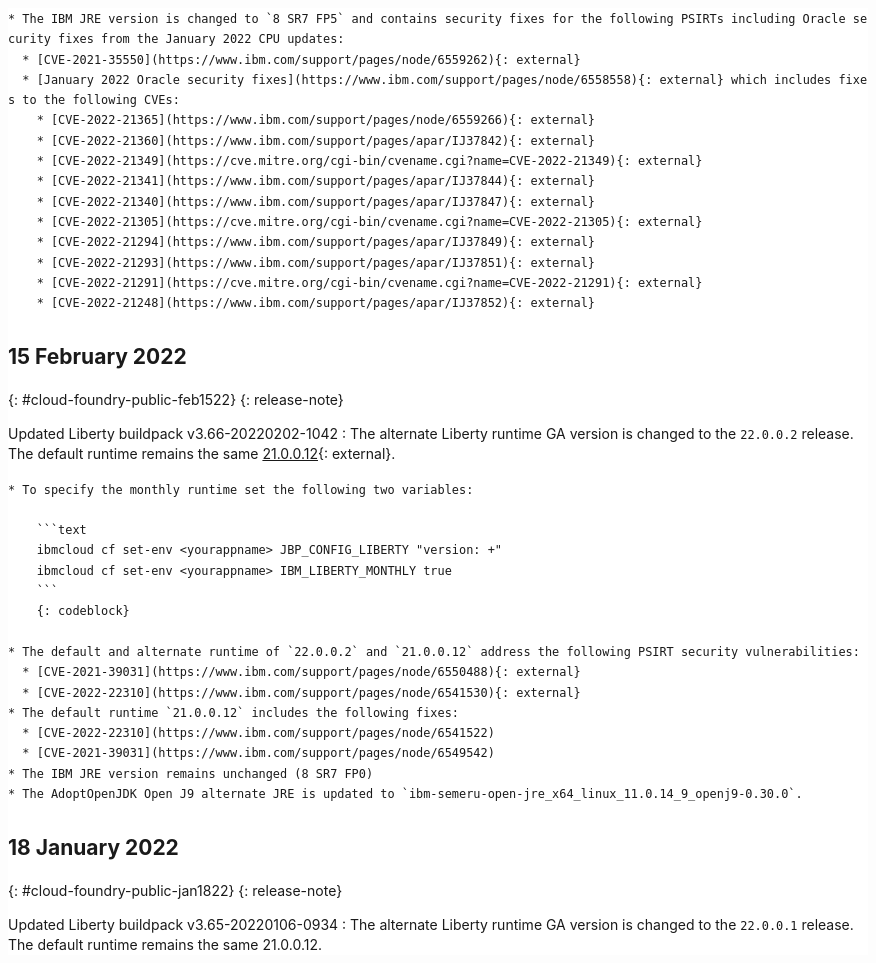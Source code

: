     * The IBM JRE version is changed to `8 SR7 FP5` and contains security fixes for the following PSIRTs including Oracle security fixes from the January 2022 CPU updates: 
      * [CVE-2021-35550](https://www.ibm.com/support/pages/node/6559262){: external}
      * [January 2022 Oracle security fixes](https://www.ibm.com/support/pages/node/6558558){: external} which includes fixes to the following CVEs: 
        * [CVE-2022-21365](https://www.ibm.com/support/pages/node/6559266){: external}
        * [CVE-2022-21360](https://www.ibm.com/support/pages/apar/IJ37842){: external}
        * [CVE-2022-21349](https://cve.mitre.org/cgi-bin/cvename.cgi?name=CVE-2022-21349){: external}
        * [CVE-2022-21341](https://www.ibm.com/support/pages/apar/IJ37844){: external}
        * [CVE-2022-21340](https://www.ibm.com/support/pages/apar/IJ37847){: external}
        * [CVE-2022-21305](https://cve.mitre.org/cgi-bin/cvename.cgi?name=CVE-2022-21305){: external}
        * [CVE-2022-21294](https://www.ibm.com/support/pages/apar/IJ37849){: external}
        * [CVE-2022-21293](https://www.ibm.com/support/pages/apar/IJ37851){: external}
        * [CVE-2022-21291](https://cve.mitre.org/cgi-bin/cvename.cgi?name=CVE-2022-21291){: external}
        * [CVE-2022-21248](https://www.ibm.com/support/pages/apar/IJ37852){: external}


## 15 February 2022
{: #cloud-foundry-public-feb1522}
{: release-note}


Updated Liberty buildpack v3.66-20220202-1042
:   The alternate Liberty runtime GA version is changed to the `22.0.0.2` release. The default runtime remains the same [21.0.0.12](https://openliberty.io/blog/2021/11/26/jakarta-ee-9.1.html){: external}.

    * To specify the monthly runtime set the following two variables: 
    
        ```text
        ibmcloud cf set-env <yourappname> JBP_CONFIG_LIBERTY "version: +"
        ibmcloud cf set-env <yourappname> IBM_LIBERTY_MONTHLY true
        ```
        {: codeblock} 
        
    * The default and alternate runtime of `22.0.0.2` and `21.0.0.12` address the following PSIRT security vulnerabilities: 
      * [CVE-2021-39031](https://www.ibm.com/support/pages/node/6550488){: external}
      * [CVE-2022-22310](https://www.ibm.com/support/pages/node/6541530){: external}
    * The default runtime `21.0.0.12` includes the following fixes: 
      * [CVE-2022-22310](https://www.ibm.com/support/pages/node/6541522)
      * [CVE-2021-39031](https://www.ibm.com/support/pages/node/6549542)
    * The IBM JRE version remains unchanged (8 SR7 FP0)
    * The AdoptOpenJDK Open J9 alternate JRE is updated to `ibm-semeru-open-jre_x64_linux_11.0.14_9_openj9-0.30.0`.

## 18 January 2022
{: #cloud-foundry-public-jan1822}
{: release-note}


Updated Liberty buildpack v3.65-20220106-0934
:   The alternate Liberty runtime GA version is changed to the `22.0.0.1` release. The default runtime remains the same 21.0.0.12.
